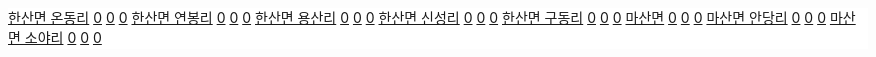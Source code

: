 
  <tr class="item">
    <td><a href="충청남도서천군한산면온동리">한산면 온동리</a></td>
    <td><a href="충청남도서천군한산면온동리">0</a></td>
    <td><a href="충청남도서천군한산면온동리">0</a></td>
    <td><a href="충청남도서천군한산면온동리">0</a></td>
  </tr>
    

  <tr class="item">
    <td><a href="충청남도서천군한산면연봉리">한산면 연봉리</a></td>
    <td><a href="충청남도서천군한산면연봉리">0</a></td>
    <td><a href="충청남도서천군한산면연봉리">0</a></td>
    <td><a href="충청남도서천군한산면연봉리">0</a></td>
  </tr>
    

  <tr class="item">
    <td><a href="충청남도서천군한산면용산리">한산면 용산리</a></td>
    <td><a href="충청남도서천군한산면용산리">0</a></td>
    <td><a href="충청남도서천군한산면용산리">0</a></td>
    <td><a href="충청남도서천군한산면용산리">0</a></td>
  </tr>
    

  <tr class="item">
    <td><a href="충청남도서천군한산면신성리">한산면 신성리</a></td>
    <td><a href="충청남도서천군한산면신성리">0</a></td>
    <td><a href="충청남도서천군한산면신성리">0</a></td>
    <td><a href="충청남도서천군한산면신성리">0</a></td>
  </tr>
    

  <tr class="item">
    <td><a href="충청남도서천군한산면구동리">한산면 구동리</a></td>
    <td><a href="충청남도서천군한산면구동리">0</a></td>
    <td><a href="충청남도서천군한산면구동리">0</a></td>
    <td><a href="충청남도서천군한산면구동리">0</a></td>
  </tr>
    

  <tr class="item">
    <td><a href="충청남도서천군마산면">마산면</a></td>
    <td><a href="충청남도서천군마산면">0</a></td>
    <td><a href="충청남도서천군마산면">0</a></td>
    <td><a href="충청남도서천군마산면">0</a></td>
  </tr>
    

  <tr class="item">
    <td><a href="충청남도서천군마산면안당리">마산면 안당리</a></td>
    <td><a href="충청남도서천군마산면안당리">0</a></td>
    <td><a href="충청남도서천군마산면안당리">0</a></td>
    <td><a href="충청남도서천군마산면안당리">0</a></td>
  </tr>
    

  <tr class="item">
    <td><a href="충청남도서천군마산면소야리">마산면 소야리</a></td>
    <td><a href="충청남도서천군마산면소야리">0</a></td>
    <td><a href="충청남도서천군마산면소야리">0</a></td>
    <td><a href="충청남도서천군마산면소야리">0</a></td>
  </tr>
    
